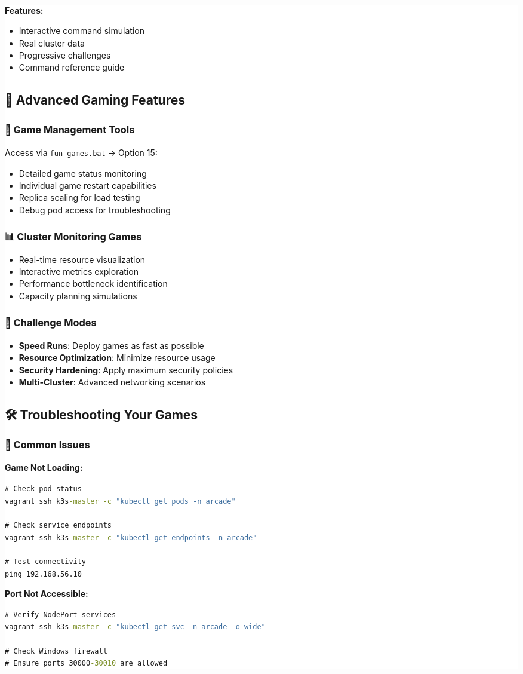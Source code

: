 **Features:**
- Interactive command simulation
- Real cluster data
- Progressive challenges
- Command reference guide

## 🎪 Advanced Gaming Features

### 🔧 Game Management Tools
Access via `fun-games.bat` → Option 15:
- Detailed game status monitoring
- Individual game restart capabilities
- Replica scaling for load testing
- Debug pod access for troubleshooting

### 📊 Cluster Monitoring Games
- Real-time resource visualization
- Interactive metrics exploration
- Performance bottleneck identification
- Capacity planning simulations

### 🎯 Challenge Modes
- **Speed Runs**: Deploy games as fast as possible
- **Resource Optimization**: Minimize resource usage
- **Security Hardening**: Apply maximum security policies
- **Multi-Cluster**: Advanced networking scenarios

## 🛠️ Troubleshooting Your Games

### 🚨 Common Issues

**Game Not Loading:**
```cmd
# Check pod status
vagrant ssh k3s-master -c "kubectl get pods -n arcade"

# Check service endpoints
vagrant ssh k3s-master -c "kubectl get endpoints -n arcade"

# Test connectivity
ping 192.168.56.10
```

**Port Not Accessible:**
```cmd
# Verify NodePort services
vagrant ssh k3s-master -c "kubectl get svc -n arcade -o wide"

# Check Windows firewall
# Ensure ports 30000-30010 are allowed
```
